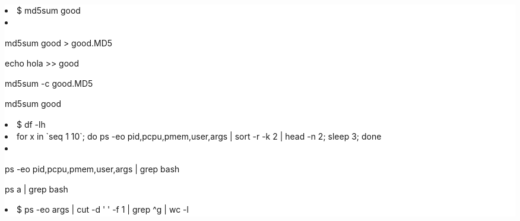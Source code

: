 <li>
$ md5sum good</li>
<li>
<p> md5sum good > good.MD5</p>
<p> echo hola >> good</p>
<p> md5sum -c good.MD5</p>
<p> md5sum good</p></li>
<li>
$ df -lh</li>
<li>
for x in `seq 1 10`; do ps -eo pid,pcpu,pmem,user,args | sort -r -k 2 | head -n 2; sleep 3; done</li>
<li>
<p>ps -eo pid,pcpu,pmem,user,args | grep bash</p>
<p> ps a | grep bash</p></li>
<li>
$ ps -eo args | cut -d ' ' -f 1 | grep ^g | wc -l </li>
